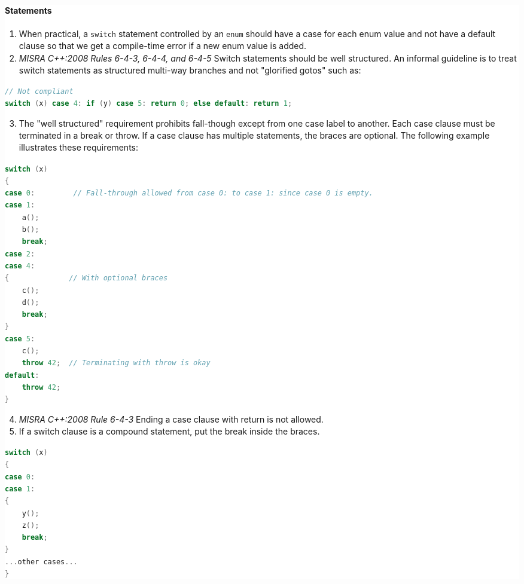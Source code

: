 
#### Statements
1. When practical, a `switch` statement controlled by an `enum` should have a case for each enum value and not have a default clause so that we get a compile-time error if a new enum value is added.
2. *MISRA C++:2008 Rules 6-4-3, 6-4-4, and 6-4-5*
   Switch statements should be well structured.  An informal guideline is to treat switch statements as structured multi-way branches and not "glorified gotos" such as:
```cpp
// Not compliant
switch (x) case 4: if (y) case 5: return 0; else default: return 1;
```
3. The "well structured" requirement prohibits fall-though except from one case label to another.   Each case clause must be terminated in a break or throw.  If a case clause has multiple statements, the braces are optional.  The following example illustrates these requirements:
```cpp
switch (x)
{
case 0:         // Fall-through allowed from case 0: to case 1: since case 0 is empty.
case 1:
    a();
    b();
    break;
case 2:
case 4:
{              // With optional braces
    c();
    d();
    break;
}
case 5:
    c();
    throw 42;  // Terminating with throw is okay
default:
    throw 42;
}
```

4. *MISRA C++:2008 Rule 6-4-3*
   Ending a case clause with return is not allowed.
5. If a switch clause is a compound statement, put the break inside the braces.
```cpp
switch (x)
{
case 0:
case 1:
{
    y();
    z();
    break;
}
...other cases...
}
```
